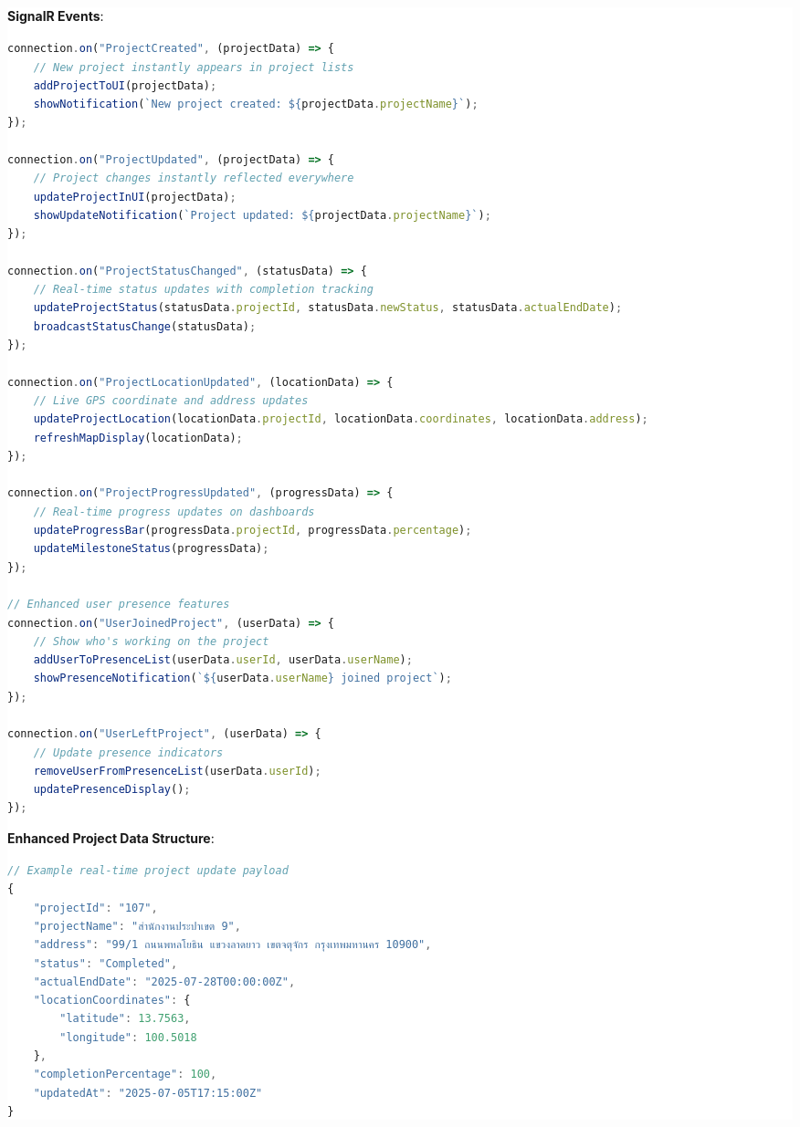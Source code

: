 **SignalR Events**:
```javascript
connection.on("ProjectCreated", (projectData) => {
    // New project instantly appears in project lists
    addProjectToUI(projectData);
    showNotification(`New project created: ${projectData.projectName}`);
});

connection.on("ProjectUpdated", (projectData) => {
    // Project changes instantly reflected everywhere
    updateProjectInUI(projectData);
    showUpdateNotification(`Project updated: ${projectData.projectName}`);
});

connection.on("ProjectStatusChanged", (statusData) => {
    // Real-time status updates with completion tracking
    updateProjectStatus(statusData.projectId, statusData.newStatus, statusData.actualEndDate);
    broadcastStatusChange(statusData);
});

connection.on("ProjectLocationUpdated", (locationData) => {
    // Live GPS coordinate and address updates
    updateProjectLocation(locationData.projectId, locationData.coordinates, locationData.address);
    refreshMapDisplay(locationData);
});

connection.on("ProjectProgressUpdated", (progressData) => {
    // Real-time progress updates on dashboards
    updateProgressBar(progressData.projectId, progressData.percentage);
    updateMilestoneStatus(progressData);
});

// Enhanced user presence features
connection.on("UserJoinedProject", (userData) => {
    // Show who's working on the project
    addUserToPresenceList(userData.userId, userData.userName);
    showPresenceNotification(`${userData.userName} joined project`);
});

connection.on("UserLeftProject", (userData) => {
    // Update presence indicators
    removeUserFromPresenceList(userData.userId);
    updatePresenceDisplay();
});
```

**Enhanced Project Data Structure**:
```javascript
// Example real-time project update payload
{
    "projectId": "107",
    "projectName": "สำนักงานประปาเขต 9",
    "address": "99/1 ถนนพหลโยธิน แขวงลาดยาว เขตจตุจักร กรุงเทพมหานคร 10900",
    "status": "Completed",
    "actualEndDate": "2025-07-28T00:00:00Z",
    "locationCoordinates": {
        "latitude": 13.7563,
        "longitude": 100.5018
    },
    "completionPercentage": 100,
    "updatedAt": "2025-07-05T17:15:00Z"
}
```
